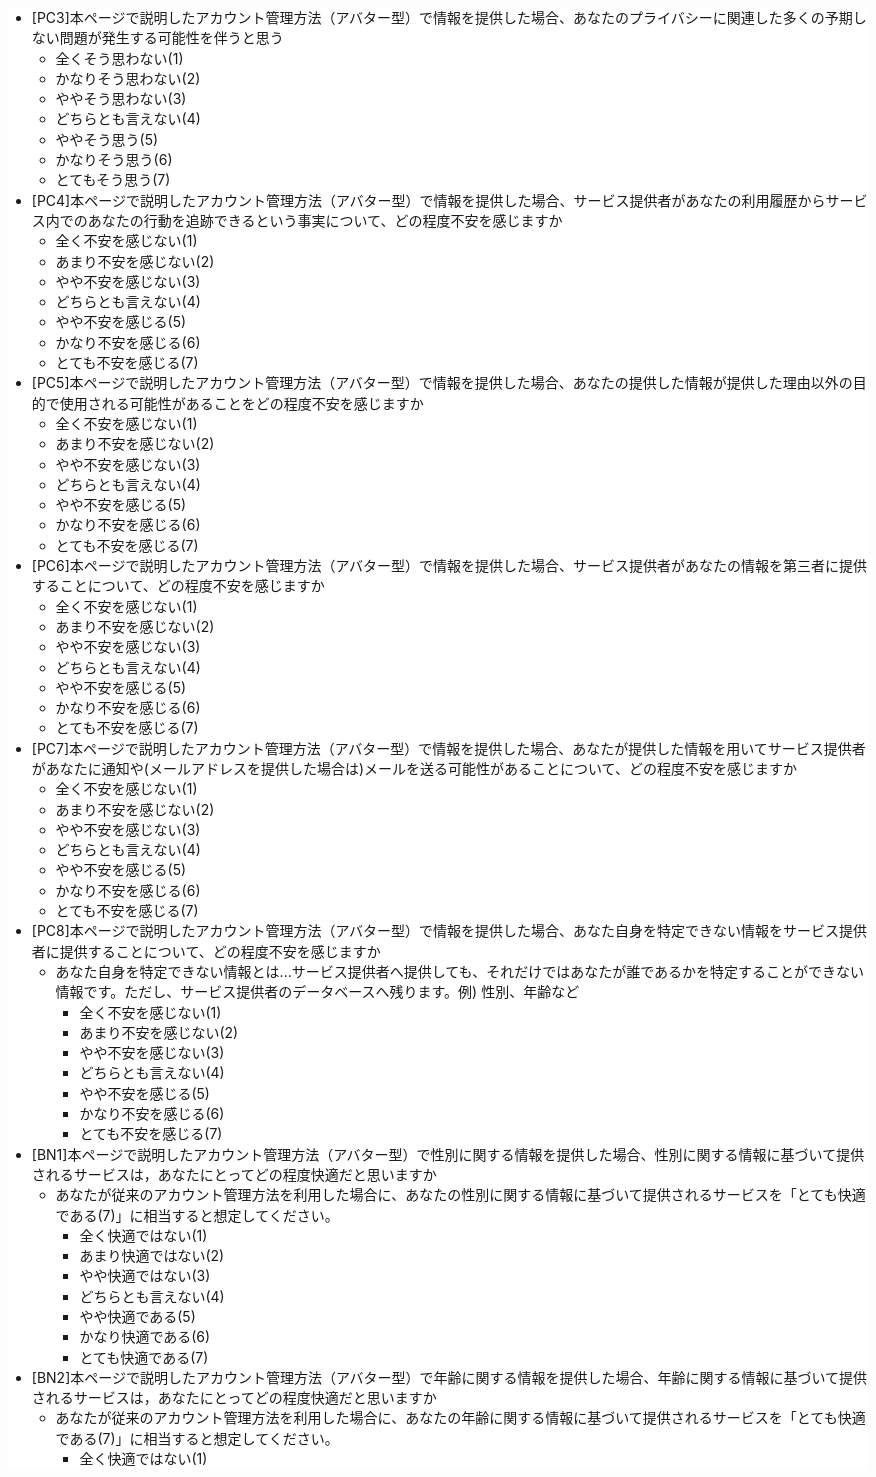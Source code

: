 - [PC3]本ページで説明したアカウント管理方法（アバター型）で情報を提供した場合、あなたのプライバシーに関連した多くの予期しない問題が発生する可能性を伴うと思う
    - 全くそう思わない(1)
    - かなりそう思わない(2)
    - ややそう思わない(3)
    - どちらとも言えない(4)
    - ややそう思う(5)
    - かなりそう思う(6)
    - とてもそう思う(7)
- [PC4]本ページで説明したアカウント管理方法（アバター型）で情報を提供した場合、サービス提供者があなたの利用履歴からサービス内でのあなたの行動を追跡できるという事実について、どの程度不安を感じますか
    - 全く不安を感じない(1)
    - あまり不安を感じない(2)
    - やや不安を感じない(3)
    - どちらとも言えない(4)
    - やや不安を感じる(5)
    - かなり不安を感じる(6)
    - とても不安を感じる(7)
- [PC5]本ページで説明したアカウント管理方法（アバター型）で情報を提供した場合、あなたの提供した情報が提供した理由以外の目的で使用される可能性があることをどの程度不安を感じますか
    - 全く不安を感じない(1)
    - あまり不安を感じない(2)
    - やや不安を感じない(3)
    - どちらとも言えない(4)
    - やや不安を感じる(5)
    - かなり不安を感じる(6)
    - とても不安を感じる(7)
- [PC6]本ページで説明したアカウント管理方法（アバター型）で情報を提供した場合、サービス提供者があなたの情報を第三者に提供することについて、どの程度不安を感じますか
    - 全く不安を感じない(1)
    - あまり不安を感じない(2)
    - やや不安を感じない(3)
    - どちらとも言えない(4)
    - やや不安を感じる(5)
    - かなり不安を感じる(6)
    - とても不安を感じる(7)
- [PC7]本ページで説明したアカウント管理方法（アバター型）で情報を提供した場合、あなたが提供した情報を用いてサービス提供者があなたに通知や(メールアドレスを提供した場合は)メールを送る可能性があることについて、どの程度不安を感じますか
    - 全く不安を感じない(1)
    - あまり不安を感じない(2)
    - やや不安を感じない(3)
    - どちらとも言えない(4)
    - やや不安を感じる(5)
    - かなり不安を感じる(6)
    - とても不安を感じる(7)
- [PC8]本ページで説明したアカウント管理方法（アバター型）で情報を提供した場合、あなた自身を特定できない情報をサービス提供者に提供することについて、どの程度不安を感じますか
    - あなた自身を特定できない情報とは...サービス提供者へ提供しても、それだけではあなたが誰であるかを特定することができない情報です。ただし、サービス提供者のデータベースへ残ります。例) 性別、年齢など
        - 全く不安を感じない(1)
        - あまり不安を感じない(2)
        - やや不安を感じない(3)
        - どちらとも言えない(4)
        - やや不安を感じる(5)
        - かなり不安を感じる(6)
        - とても不安を感じる(7)
- [BN1]本ページで説明したアカウント管理方法（アバター型）で性別に関する情報を提供した場合、性別に関する情報に基づいて提供されるサービスは，あなたにとってどの程度快適だと思いますか
    - あなたが従来のアカウント管理方法を利用した場合に、あなたの性別に関する情報に基づいて提供されるサービスを「とても快適である(7)」に相当すると想定してください。
        - 全く快適ではない(1)
        - あまり快適ではない(2)
        - やや快適ではない(3)
        - どちらとも言えない(4)
        - やや快適である(5)
        - かなり快適である(6)
        - とても快適である(7)
- [BN2]本ページで説明したアカウント管理方法（アバター型）で年齢に関する情報を提供した場合、年齢に関する情報に基づいて提供されるサービスは，あなたにとってどの程度快適だと思いますか
    - あなたが従来のアカウント管理方法を利用した場合に、あなたの年齢に関する情報に基づいて提供されるサービスを「とても快適である(7)」に相当すると想定してください。
        - 全く快適ではない(1)